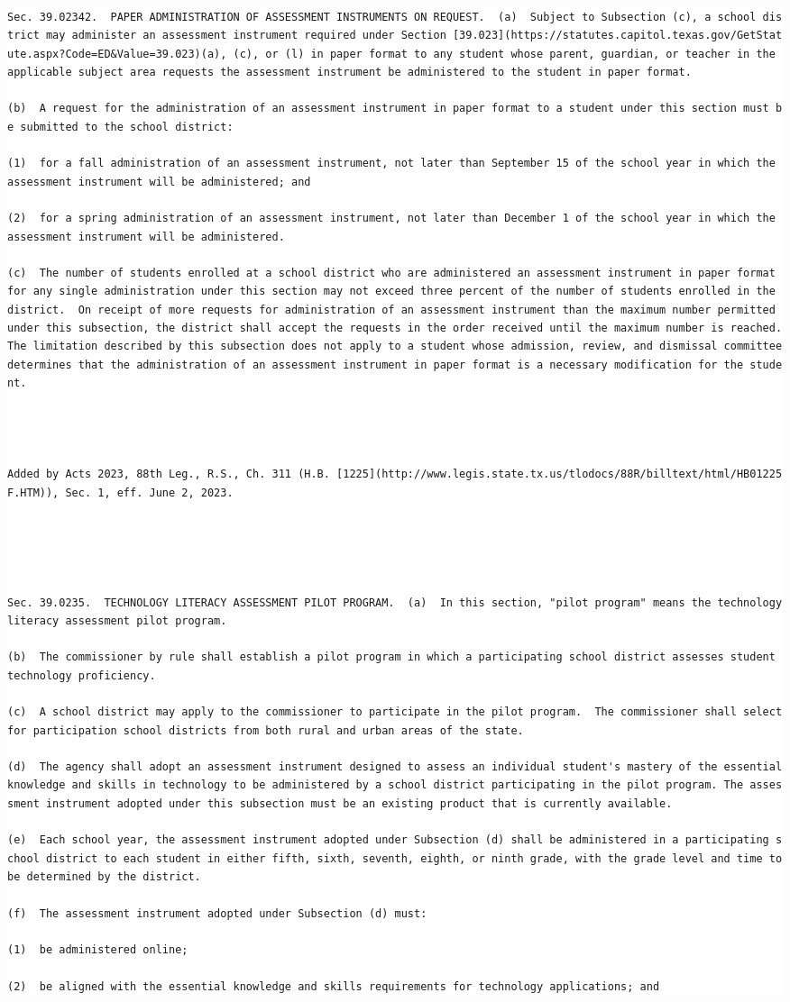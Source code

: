     
    
    
    
    Sec. 39.02342.  PAPER ADMINISTRATION OF ASSESSMENT INSTRUMENTS ON REQUEST.  (a)  Subject to Subsection (c), a school district may administer an assessment instrument required under Section [39.023](https://statutes.capitol.texas.gov/GetStatute.aspx?Code=ED&Value=39.023)(a), (c), or (l) in paper format to any student whose parent, guardian, or teacher in the applicable subject area requests the assessment instrument be administered to the student in paper format.
    
    (b)  A request for the administration of an assessment instrument in paper format to a student under this section must be submitted to the school district:
    
    (1)  for a fall administration of an assessment instrument, not later than September 15 of the school year in which the assessment instrument will be administered; and
    
    (2)  for a spring administration of an assessment instrument, not later than December 1 of the school year in which the assessment instrument will be administered.
    
    (c)  The number of students enrolled at a school district who are administered an assessment instrument in paper format for any single administration under this section may not exceed three percent of the number of students enrolled in the district.  On receipt of more requests for administration of an assessment instrument than the maximum number permitted under this subsection, the district shall accept the requests in the order received until the maximum number is reached.  The limitation described by this subsection does not apply to a student whose admission, review, and dismissal committee determines that the administration of an assessment instrument in paper format is a necessary modification for the student.
    
    
    
    
    Added by Acts 2023, 88th Leg., R.S., Ch. 311 (H.B. [1225](http://www.legis.state.tx.us/tlodocs/88R/billtext/html/HB01225F.HTM)), Sec. 1, eff. June 2, 2023.
    
    
    
    
    
    Sec. 39.0235.  TECHNOLOGY LITERACY ASSESSMENT PILOT PROGRAM.  (a)  In this section, "pilot program" means the technology literacy assessment pilot program.
    
    (b)  The commissioner by rule shall establish a pilot program in which a participating school district assesses student technology proficiency.
    
    (c)  A school district may apply to the commissioner to participate in the pilot program.  The commissioner shall select for participation school districts from both rural and urban areas of the state.
    
    (d)  The agency shall adopt an assessment instrument designed to assess an individual student's mastery of the essential knowledge and skills in technology to be administered by a school district participating in the pilot program. The assessment instrument adopted under this subsection must be an existing product that is currently available.
    
    (e)  Each school year, the assessment instrument adopted under Subsection (d) shall be administered in a participating school district to each student in either fifth, sixth, seventh, eighth, or ninth grade, with the grade level and time to be determined by the district.
    
    (f)  The assessment instrument adopted under Subsection (d) must:
    
    (1)  be administered online;
    
    (2)  be aligned with the essential knowledge and skills requirements for technology applications; and
    